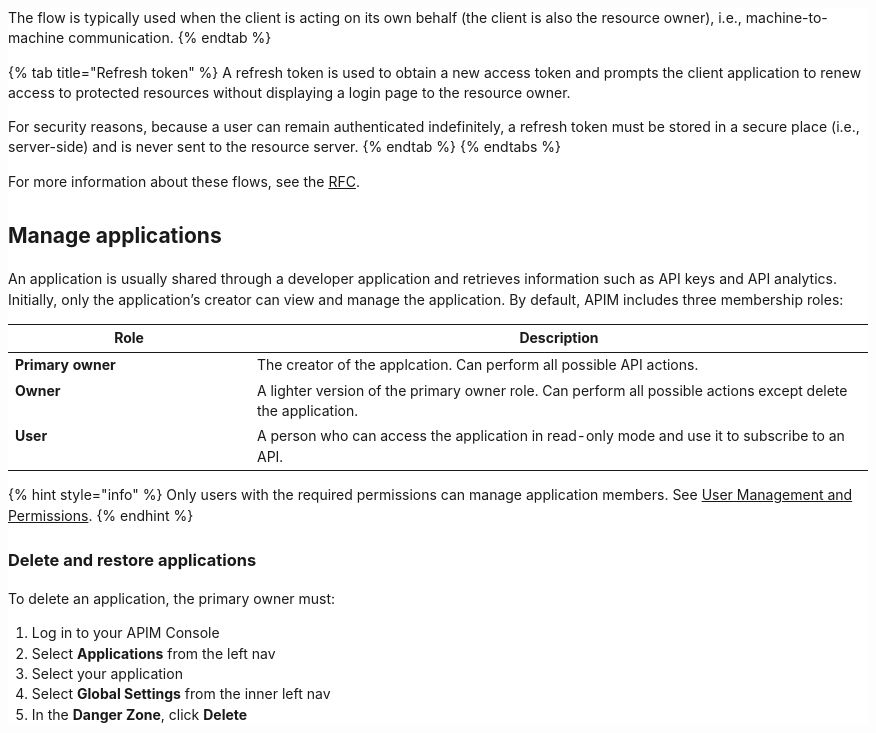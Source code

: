 The flow is typically used when the client is acting on its own behalf (the client is also the resource owner), i.e., machine-to-machine communication.
{% endtab %}

{% tab title="Refresh token" %}
A refresh token is used to obtain a new access token and prompts the client application to renew access to protected resources without displaying a login page to the resource owner.

For security reasons, because a user can remain authenticated indefinitely, a refresh token must be stored in a secure place (i.e., server-side) and is never sent to the resource server.
{% endtab %}
{% endtabs %}

For more information about these flows, see the [RFC](https://tools.ietf.org/html/rfc6749#section-1.3.1).

## Manage applications

An application is usually shared through a developer application and retrieves information such as API keys and API analytics. Initially, only the application’s creator can view and manage the application. By default, APIM includes three membership roles:

<table><thead><tr><th width="228">Role</th><th>Description</th></tr></thead><tbody><tr><td><strong>Primary owner</strong></td><td>The creator of the applcation. Can perform all possible API actions.</td></tr><tr><td><strong>Owner</strong></td><td>A lighter version of the primary owner role. Can perform all possible actions except delete the application.</td></tr><tr><td><strong>User</strong></td><td>A person who can access the application in read-only mode and use it to subscribe to an API.</td></tr></tbody></table>

{% hint style="info" %}
Only users with the required permissions can manage application members. See [User Management and Permissions](../administration/user-management-and-permissions.md).
{% endhint %}

### Delete and restore applications

To delete an application, the primary owner must:

1. Log in to your APIM Console
2. Select **Applications** from the left nav
3. Select your application
4. Select **Global Settings** from the inner left nav
5.  In the **Danger Zone**, click **Delete**&#x20;
